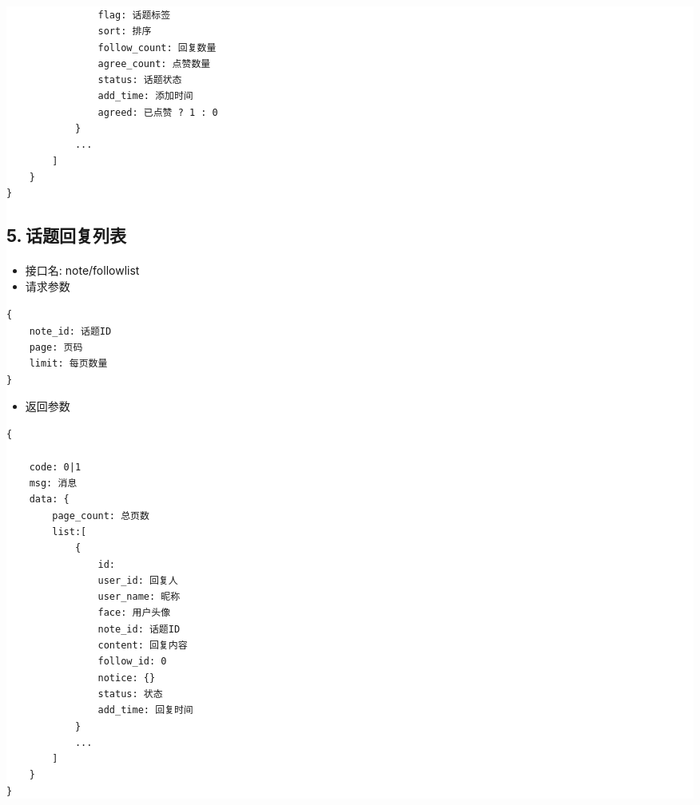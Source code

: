 ```
                flag: 话题标签
                sort: 排序
                follow_count: 回复数量
                agree_count: 点赞数量
                status: 话题状态
                add_time: 添加时间
                agreed: 已点赞 ? 1 : 0
            }
            ...
        ]
    }
}
```

## 5. 话题回复列表
- 接口名: note/followlist
- 请求参数
```
{
    note_id: 话题ID
    page: 页码
    limit: 每页数量
}
```
- 返回参数
```
{
    
    code: 0|1
    msg: 消息
    data: {
        page_count: 总页数
        list:[
            {
                id: 
                user_id: 回复人
                user_name: 昵称
                face: 用户头像
                note_id: 话题ID
                content: 回复内容
                follow_id: 0
                notice: {}
                status: 状态
                add_time: 回复时间
            }
            ...
        ]
    }
}
```

